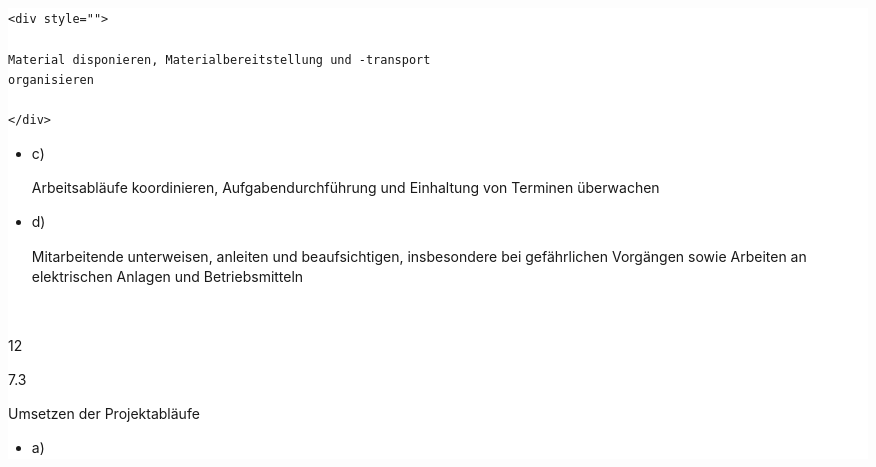     <div style="">
    
    Material disponieren, Materialbereitstellung und -transport
    organisieren
    
    </div>

  - c)
    
    <div style="">
    
    Arbeitsabläufe koordinieren, Aufgabendurchführung und Einhaltung von
    Terminen überwachen
    
    </div>

  - d)
    
    <div style="">
    
    Mitarbeitende unterweisen, anleiten und beaufsichtigen, insbesondere
    bei gefährlichen Vorgängen sowie Arbeiten an elektrischen Anlagen
    und Betriebsmitteln
    
    </div>

</td>

<td style="border-right: 0.5pt solid ; " align="center" valign="top" charoff="50">

 

</td>

<td style align="center" valign="middle" charoff="50">

12

</td>

</tr>

<tr>

<td style="border-right: 0.5pt solid ; border-bottom: 0.5pt solid ; " align="center" valign="top" charoff="50">

7.3

</td>

<td style="border-right: 0.5pt solid ; border-bottom: 0.5pt solid ; " align="left" valign="top" charoff="50">

Umsetzen der Projektabläufe  

</td>

<td style="border-right: 0.5pt solid ; border-bottom: 0.5pt solid ; " align="left" valign="top" charoff="50">

  - a)
    
    <div style="">
    